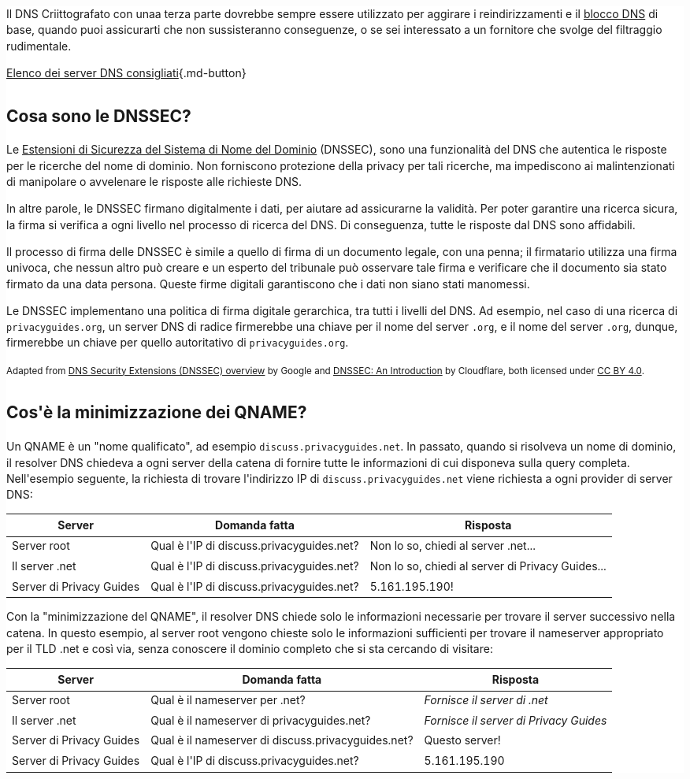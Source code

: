 Il DNS Criittografato con unaa terza parte dovrebbe sempre essere utilizzato per aggirare i reindirizzamenti e il [blocco DNS](https://en.wikipedia.org/wiki/DNS_blocking) di base, quando puoi assicurarti che non sussisteranno conseguenze, o se sei interessato a un fornitore che svolge del filtraggio rudimentale.

[Elenco dei server DNS consigliati](../dns.md ""){.md-button}

## Cosa sono le DNSSEC?

Le [Estensioni di Sicurezza del Sistema di Nome del Dominio](https://en.wikipedia.org/wiki/Domain_Name_System_Security_Extensions) (DNSSEC), sono una funzionalità del DNS che autentica le risposte per le ricerche del nome di dominio. Non forniscono protezione della privacy per tali ricerche, ma impediscono ai malintenzionati di manipolare o avvelenare le risposte alle richieste DNS.

In altre parole, le DNSSEC firmano digitalmente i dati, per aiutare ad assicurarne la validità. Per poter garantire una ricerca sicura, la firma si verifica a ogni livello nel processo di ricerca del DNS. Di conseguenza, tutte le risposte dal DNS sono affidabili.

Il processo di firma delle DNSSEC è simile a quello di firma di un documento legale, con una penna; il firmatario utilizza una firma univoca, che nessun altro può creare e un esperto del tribunale può osservare tale firma e verificare che il documento sia stato firmato da una data persona. Queste firme digitali garantiscono che i dati non siano stati manomessi.

Le DNSSEC implementano una politica di firma digitale gerarchica, tra tutti i livelli del DNS. Ad esempio, nel caso di una ricerca di `privacyguides.org`, un server DNS di radice firmerebbe una chiave per il nome del server `.org`, e il nome del server `.org`, dunque, firmerebbe un chiave per quello autoritativo di `privacyguides.org`.

<small>Adapted from [DNS Security Extensions (DNSSEC) overview](https://cloud.google.com/dns/docs/dnssec) by Google and [DNSSEC: An Introduction](https://blog.cloudflare.com/dnssec-an-introduction) by Cloudflare, both licensed under [CC BY 4.0](https://creativecommons.org/licenses/by/4.0).</small>

## Cos'è la minimizzazione dei QNAME?

Un QNAME è un "nome qualificato", ad esempio `discuss.privacyguides.net`. In passato, quando si risolveva un nome di dominio, il resolver DNS chiedeva a ogni server della catena di fornire tutte le informazioni di cui disponeva sulla query completa. Nell'esempio seguente, la richiesta di trovare l'indirizzo IP di `discuss.privacyguides.net` viene richiesta a ogni provider di server DNS:

| Server                   | Domanda fatta                             | Risposta                                         |
| ------------------------ | ----------------------------------------- | ------------------------------------------------ |
| Server root              | Qual è l'IP di discuss.privacyguides.net? | Non lo so, chiedi al server .net...              |
| Il server .net           | Qual è l'IP di discuss.privacyguides.net? | Non lo so, chiedi al server di Privacy Guides... |
| Server di Privacy Guides | Qual è l'IP di discuss.privacyguides.net? | 5.161.195.190!                                   |

Con la "minimizzazione del QNAME", il resolver DNS chiede solo le informazioni necessarie per trovare il server successivo nella catena. In questo esempio, al server root vengono chieste solo le informazioni sufficienti per trovare il nameserver appropriato per il TLD .net e così via, senza conoscere il dominio completo che si sta cercando di visitare:

| Server                   | Domanda fatta                                      | Risposta                               |
| ------------------------ | -------------------------------------------------- | -------------------------------------- |
| Server root              | Qual è il nameserver per .net?                     | *Fornisce il server di .net*           |
| Il server .net           | Qual è il nameserver di privacyguides.net?         | *Fornisce il server di Privacy Guides* |
| Server di Privacy Guides | Qual è il nameserver di discuss.privacyguides.net? | Questo server!                         |
| Server di Privacy Guides | Qual è l'IP di discuss.privacyguides.net?          | 5.161.195.190                          |
